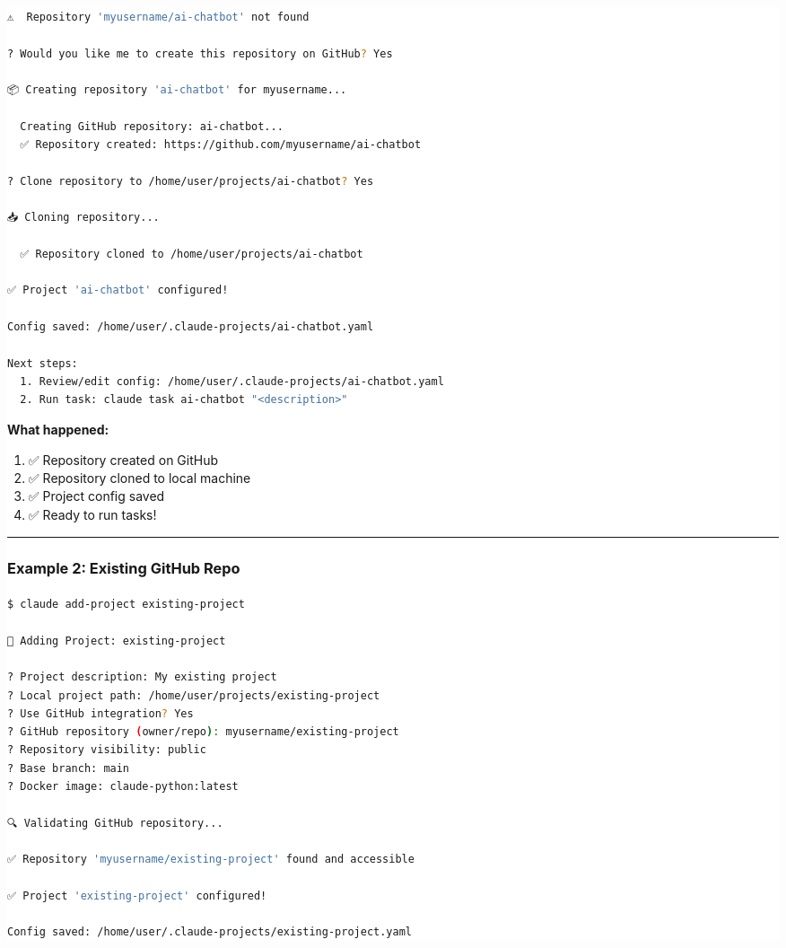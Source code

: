```bash
⚠️  Repository 'myusername/ai-chatbot' not found

? Would you like me to create this repository on GitHub? Yes

📦 Creating repository 'ai-chatbot' for myusername...

  Creating GitHub repository: ai-chatbot...
  ✅ Repository created: https://github.com/myusername/ai-chatbot

? Clone repository to /home/user/projects/ai-chatbot? Yes

📥 Cloning repository...

  ✅ Repository cloned to /home/user/projects/ai-chatbot

✅ Project 'ai-chatbot' configured!

Config saved: /home/user/.claude-projects/ai-chatbot.yaml

Next steps:
  1. Review/edit config: /home/user/.claude-projects/ai-chatbot.yaml
  2. Run task: claude task ai-chatbot "<description>"
```

**What happened:**
1. ✅ Repository created on GitHub
2. ✅ Repository cloned to local machine
3. ✅ Project config saved
4. ✅ Ready to run tasks!

---

### Example 2: Existing GitHub Repo

```bash
$ claude add-project existing-project

📁 Adding Project: existing-project

? Project description: My existing project
? Local project path: /home/user/projects/existing-project
? Use GitHub integration? Yes
? GitHub repository (owner/repo): myusername/existing-project
? Repository visibility: public
? Base branch: main
? Docker image: claude-python:latest

🔍 Validating GitHub repository...

✅ Repository 'myusername/existing-project' found and accessible

✅ Project 'existing-project' configured!

Config saved: /home/user/.claude-projects/existing-project.yaml
```
